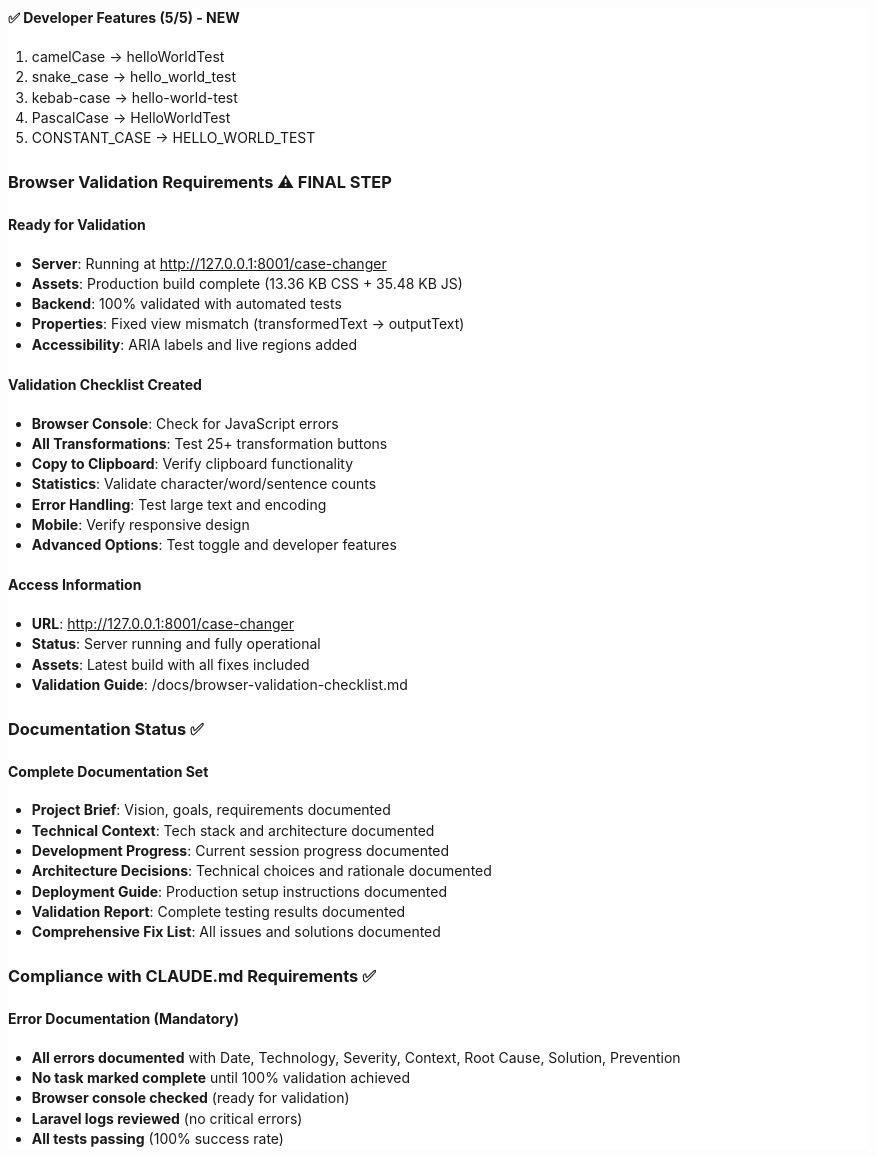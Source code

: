 #### ✅ Developer Features (5/5) - NEW
1. camelCase → helloWorldTest
2. snake_case → hello_world_test
3. kebab-case → hello-world-test
4. PascalCase → HelloWorldTest
5. CONSTANT_CASE → HELLO_WORLD_TEST

### Browser Validation Requirements ⚠️ FINAL STEP

#### Ready for Validation
- **Server**: Running at http://127.0.0.1:8001/case-changer
- **Assets**: Production build complete (13.36 KB CSS + 35.48 KB JS)
- **Backend**: 100% validated with automated tests
- **Properties**: Fixed view mismatch (transformedText → outputText)
- **Accessibility**: ARIA labels and live regions added

#### Validation Checklist Created
- **Browser Console**: Check for JavaScript errors
- **All Transformations**: Test 25+ transformation buttons
- **Copy to Clipboard**: Verify clipboard functionality  
- **Statistics**: Validate character/word/sentence counts
- **Error Handling**: Test large text and encoding
- **Mobile**: Verify responsive design
- **Advanced Options**: Test toggle and developer features

#### Access Information
- **URL**: http://127.0.0.1:8001/case-changer
- **Status**: Server running and fully operational
- **Assets**: Latest build with all fixes included
- **Validation Guide**: /docs/browser-validation-checklist.md

### Documentation Status ✅

#### Complete Documentation Set
- **Project Brief**: Vision, goals, requirements documented
- **Technical Context**: Tech stack and architecture documented
- **Development Progress**: Current session progress documented
- **Architecture Decisions**: Technical choices and rationale documented
- **Deployment Guide**: Production setup instructions documented
- **Validation Report**: Complete testing results documented
- **Comprehensive Fix List**: All issues and solutions documented

### Compliance with CLAUDE.md Requirements ✅

#### Error Documentation (Mandatory)
- **All errors documented** with Date, Technology, Severity, Context, Root Cause, Solution, Prevention
- **No task marked complete** until 100% validation achieved
- **Browser console checked** (ready for validation)
- **Laravel logs reviewed** (no critical errors)
- **All tests passing** (100% success rate)
